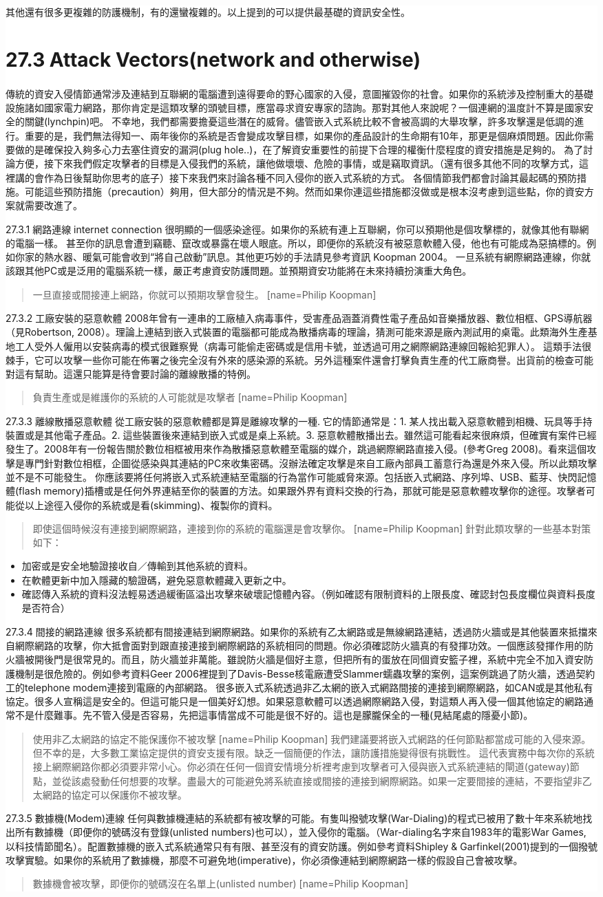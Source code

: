 其他還有很多更複雜的防護機制，有的還蠻複雜的。以上提到的可以提供最基礎的資訊安全性。

# 27.3 Attack Vectors(network and otherwise)
傳統的資安入侵情節通常涉及連結到互聯網的電腦遭到遠得要命的野心國家的入侵，意圖摧毀你的社會。如果你的系統涉及控制重大的基礎設施諸如國家電力網路，那你肯定是這類攻擊的頭號目標，應當尋求資安專家的諮詢。那對其他人來說呢？一個連網的溫度計不算是國家安全的關鍵(lynchpin)吧。
不幸地，我們都需要擔憂這些潛在的威脅。儘管嵌入式系統比較不會被高調的大舉攻擊，許多攻擊還是低調的進行。重要的是，我們無法得知一、兩年後你的系統是否會變成攻擊目標，如果你的產品設計的生命期有10年，那更是個麻煩問題。因此你需要做的是確保投入夠多心力去塞住資安的漏洞(plug hole..)，在了解資安重要性的前提下合理的權衡什麼程度的資安措施是足夠的。
為了討論方便，接下來我們假定攻擊者的目標是入侵我們的系統，讓他做壞壞、危險的事情，或是竊取資訊。（還有很多其他不同的攻擊方式，這裡講的會作為日後幫助你思考的底子）接下來我們來討論各種不同入侵你的嵌入式系統的方式。
各個情節我們都會討論其最起碼的預防措施。可能這些預防措施（precaution）夠用，但大部分的情況是不夠。然而如果你連這些措施都沒做或是根本沒考慮到這些點，你的資安方案就需要改進了。

27.3.1 網路連線 internet connection
很明顯的一個感染途徑。如果你的系統有連上互聯網，你可以預期他是個攻擊標的，就像其他有聯網的電腦一樣。
甚至你的訊息會遭到竊聽、竄改或暴露在壞人眼底。所以，即便你的系統沒有被惡意軟體入侵，他也有可能成為惡搞標的。例如你家的熱水器、暖氣可能會收到“將自己啟動”訊息。其他更巧妙的手法請見參考資訊 Koopman 2004。
一旦系統有網際網路連線，你就該跟其他PC或是泛用的電腦系統一樣，嚴正考慮資安防護問題。並預期資安功能將在未來持續扮演重大角色。
>一旦直接或間接連上網路，你就可以預期攻擊會發生。
>[name=Philip Koopman]

27.3.2 工廠安裝的惡意軟體
2008年曾有一連串的工廠植入病毒事件，受害產品涵蓋消費性電子產品如音樂播放器、數位相框、GPS導航器（見Robertson, 2008）。理論上連結到嵌入式裝置的電腦都可能成為散播病毒的理論，猜測可能來源是廠內測試用的桌電。此類海外生產基地工人受外人僱用以安裝病毒的模式很難察覺（病毒可能偷走密碼或是信用卡號，並透過可用之網際網路連線回報給犯罪人）。
這類手法很棘手，它可以攻擊一些你可能在佈署之後完全沒有外來的感染源的系統。另外這種案件還會打擊負責生產的代工廠商譽。出貨前的檢查可能對這有幫助。這還只能算是待會要討論的離線散播的特例。
> 負責生產或是維護你的系統的人可能就是攻擊者
> [name=Philip Koopman]

27.3.3 離線散播惡意軟體
從工廠安裝的惡意軟體都是算是離線攻擊的一種. 它的情節通常是：1. 某人找出載入惡意軟體到相機、玩具等手持裝置或是其他電子產品。2. 這些裝置後來連結到嵌入式或是桌上系統。3. 惡意軟體散播出去。雖然這可能看起來很麻煩，但確實有案件已經發生了。2008年有一份報告關於數位相框被用來作為散播惡意軟體至電腦的媒介，跳過網際網路直接入侵。(參考Greg 2008)。看來這個攻擊是專門針對數位相框，企圖從感染與其連結的PC來收集密碼。沒辦法確定攻擊是來自工廠內部員工蓄意行為還是外來入侵。所以此類攻擊並不是不可能發生。
你應該要將任何將嵌入式系統連結至電腦的行為當作可能威脅來源。包括嵌入式網路、序列埠、USB、藍芽、快閃記憶體(flash memory)插槽或是任何外界連結至你的裝置的方法。如果跟外界有資料交換的行為，那就可能是惡意軟體攻擊你的途徑。攻擊者可能從以上途徑入侵你的系統或是看(skimming)、複製你的資料。
> 即使這個時候沒有連接到網際網路，連接到你的系統的電腦還是會攻擊你。
> [name=Philip Koopman]
針對此類攻擊的一些基本對策如下：
* 加密或是安全地驗證接收自／傳輸到其他系統的資料。
* 在軟體更新中加入隱藏的驗證碼，避免惡意軟體藏入更新之中。
* 確認傳入系統的資料沒法輕易透過緩衝區溢出攻擊來破壞記憶體內容。（例如確認有限制資料的上限長度、確認封包長度欄位與資料長度是否符合）

27.3.4 間接的網路連線
很多系統都有間接連結到網際網路。如果你的系統有乙太網路或是無線網路連結，透過防火牆或是其他裝置來抵擋來自網際網路的攻擊，你大抵會面對到跟直接連接到網際網路的系統相同的問題。你必須確認防火牆真的有發揮功效。一個應該發揮作用的防火牆被開後門是很常見的。而且，防火牆並非萬能。雖說防火牆是個好主意，但把所有的蛋放在同個資安籃子裡，系統中完全不加入資安防護機制是很危險的。例如參考資料Geer 2006裡提到了Davis-Besse核電廠遭受Slammer蠕蟲攻擊的案例，這案例跳過了防火牆，透過契約工的telephone modem連接到電廠的內部網路。
很多嵌入式系統透過非乙太網的嵌入式網路間接的連接到網際網路，如CAN或是其他私有協定。很多人宣稱這是安全的。但這可能只是一個美好幻想。如果惡意軟體可以透過網際網路入侵，對這類人再入侵一個其他協定的網路通常不是什麼難事。先不管入侵是否容易，先把這事情當成不可能是很不好的。這也是朦朧保全的一種(見結尾處的隱憂小節)。
> 使用非乙太網路的協定不能保護你不被攻擊
> [name=Philip Koopman]
我們建議要將嵌入式網路的任何節點都當成可能的入侵來源。但不幸的是，大多數工業協定提供的資安支援有限。缺乏一個簡便的作法，讓防護措施變得很有挑戰性。
這代表實務中每次你的系統接上網際網路你都必須要非常小心。你必須在任何一個資安情境分析裡考慮到攻擊者可入侵與嵌入式系統連結的閘道(gateway)節點，並從該處發動任何想要的攻擊。盡最大的可能避免將系統直接或間接的連接到網際網路。如果一定要間接的連結，不要指望非乙太網路的協定可以保護你不被攻擊。

27.3.5 數據機(Modem)連線
任何與數據機連結的系統都有被攻擊的可能。有隻叫撥號攻擊(War-Dialing)的程式已被用了數十年來系統地找出所有數據機（即便你的號碼沒有登錄(unlisted numbers)也可以），並入侵你的電腦。（War-dialing名字來自1983年的電影War Games, 以科技情節聞名）。配置數據機的嵌入式系統通常只有有限、甚至沒有的資安防護。例如參考資料Shipley & Garfinkel(2001)提到的一個撥號攻擊實驗。如果你的系統用了數據機，那麼不可避免地(imperative)，你必須像連結到網際網路一樣的假設自己會被攻擊。
> 數據機會被攻擊，即便你的號碼沒在名單上(unlisted number)
> [name=Philip Koopman]
